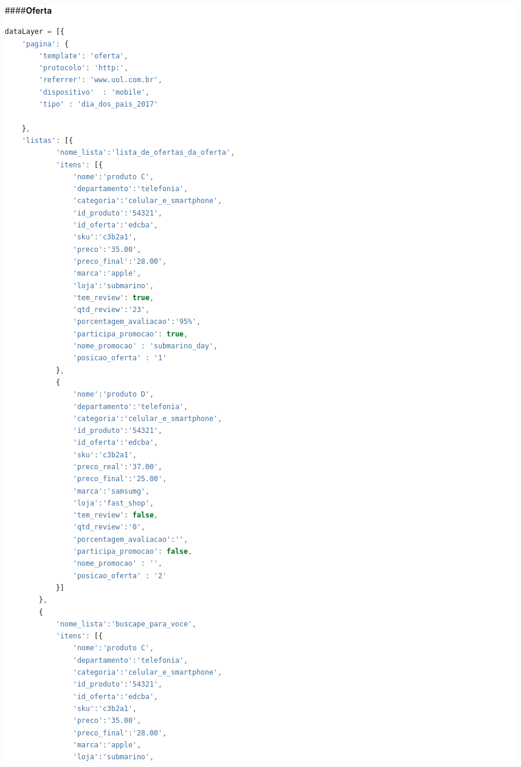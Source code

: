 
####**Oferta**

```js
dataLayer = [{
	'pagina': {
		'template': 'oferta',
		'protocolo': 'http:',
		'referrer': 'www.uol.com.br',
		'dispositivo'  : 'mobile',
		'tipo' : 'dia_dos_pais_2017'

	},
	'listas': [{
			'nome_lista':'lista_de_ofertas_da_oferta',
			'itens': [{
				'nome':'produto C',
				'departamento':'telefonia',
				'categoria':'celular_e_smartphone',	
				'id_produto':'54321',
				'id_oferta':'edcba',
				'sku':'c3b2a1',
				'preco':'35.00',
				'preco_final':'28.00',
				'marca':'apple',
				'loja':'submarino',
				'tem_review': true,
				'qtd_review':'23',
				'porcentagem_avaliacao':'95%',
				'participa_promocao': true,
				'nome_promocao' : 'submarino_day',
				'posicao_oferta' : '1'
			},
			{
				'nome':'produto D',
				'departamento':'telefonia',
				'categoria':'celular_e_smartphone',
				'id_produto':'54321',
				'id_oferta':'edcba',
				'sku':'c3b2a1',
				'preco_real':'37.00',
				'preco_final':'25.00',
				'marca':'samsumg',
				'loja':'fast_shop',
				'tem_review': false,
				'qtd_review':'0',
				'porcentagem_avaliacao':'',
				'participa_promocao': false,
				'nome_promocao' : '',
				'posicao_oferta' : '2'
			}]
		},
		{	
			'nome_lista':'buscape_para_voce',
			'itens': [{
				'nome':'produto C',
				'departamento':'telefonia',
				'categoria':'celular_e_smartphone',	
				'id_produto':'54321',
				'id_oferta':'edcba',
				'sku':'c3b2a1',
				'preco':'35.00',
				'preco_final':'28.00',
				'marca':'apple',
				'loja':'submarino',
```